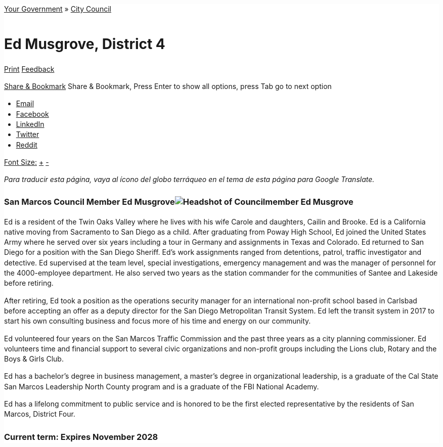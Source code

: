 [Your Government](https://www.san-marcos.net/your-government) » [City Council](https://www.san-marcos.net/your-government/city-council/council-members)

# Ed Musgrove, District 4

[Print](https:window.print%28%29; "Click to print this page") [Feedback](https:void%280%29; "Click to submit an email to feedback")

[Share &amp; Bookmark](https:void%280%29; "Click to expand Share & Bookmark options") Share &amp; Bookmark, Press Enter to show all options, press Tab go to next option

- [Email](https:void%280%29; "Click to submit an email online")
- [Facebook](https:shareLink%28'facebook'%29 "Click to share with Facebook")
- [LinkedIn](https:shareLink%28'linkedin'%29 "Click to share with LinkedIn")
- [Twitter](https:shareLink%28'twitter'%29 "Click to share with Twitter")
- [Reddit](https:shareLink%28'reddit'%29 "Click to share with Reddit")

[Font Size:](https:void%280%29; "default font size") [+](https:void%280%29; "larger font size") [-](https:void%280%29; "smaller font size")

*Para traducir esta página, vaya al ícono del globo terráqueo en el tema de esta página para Google Translate.*

### San Marcos Council Member Ed Musgrove![Headshot of Councilmember Ed Musgrove](https://www.san-marcos.net/home/showpublishedimage/15334/638695022593870000)

Ed is a resident of the Twin Oaks Valley where he lives with his wife Carole and daughters, Cailin and Brooke. Ed is a California native moving from Sacramento to San Diego as a child. After graduating from Poway High School, Ed joined the United States Army where he served over six years including a tour in Germany and assignments in Texas and Colorado. Ed returned to San Diego for a position with the San Diego Sheriff. Ed’s work assignments ranged from detentions, patrol, traffic investigator and detective. Ed supervised at the team level, special investigations, emergency management and was the manager of personnel for the 4000-employee department. He also served two years as the station commander for the communities of Santee and Lakeside before retiring.

After retiring, Ed took a position as the operations security manager for an international non-profit school based in Carlsbad before accepting an offer as a deputy director for the San Diego Metropolitan Transit System. Ed left the transit system in 2017 to start his own consulting business and focus more of his time and energy on our community.

Ed volunteered four years on the San Marcos Traffic Commission and the past three years as a city planning commissioner. Ed volunteers time and financial support to several civic organizations and non-profit groups including the Lions club, Rotary and the Boys &amp; Girls Club.

Ed has a bachelor’s degree in business management, a master’s degree in organizational leadership, is a graduate of the Cal State San Marcos Leadership North County program and is a graduate of the FBI National Academy.

Ed has a lifelong commitment to public service and is honored to be the first elected representative by the residents of San Marcos, District Four.

### **Current term: Expires November 2028**
